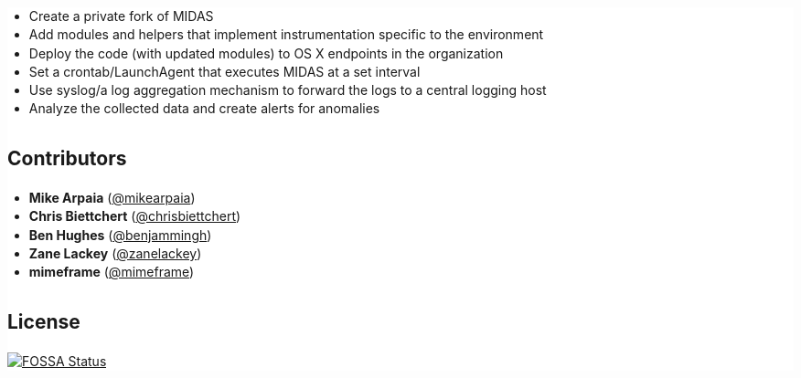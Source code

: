 - Create a private fork of MIDAS
- Add modules and helpers that implement instrumentation specific to the environment
- Deploy the code (with updated modules) to OS X endpoints in the organization
- Set a crontab/LaunchAgent that executes MIDAS at a set interval
- Use syslog/a log aggregation mechanism to forward the logs to a central logging
  host
- Analyze the collected data and create alerts for anomalies

Contributors
------------

+ __Mike Arpaia__ ([@mikearpaia](https://twitter.com/mikearpaia))
+ __Chris Biettchert__ ([@chrisbiettchert](https://twitter.com/chrisbiettchert))
+ __Ben Hughes__ ([@benjammingh](https://twitter.com/benjammingh))
+ __Zane Lackey__ ([@zanelackey](https://twitter.com/zanelackey))
+ __mimeframe__ ([@mimeframe](https://twitter.com/mimeframe))


## License
[![FOSSA Status](https://app.fossa.io/api/projects/git%2Bgithub.com%2FHartmarken%2FMIDAS.svg?type=large)](https://app.fossa.io/projects/git%2Bgithub.com%2FHartmarken%2FMIDAS?ref=badge_large)